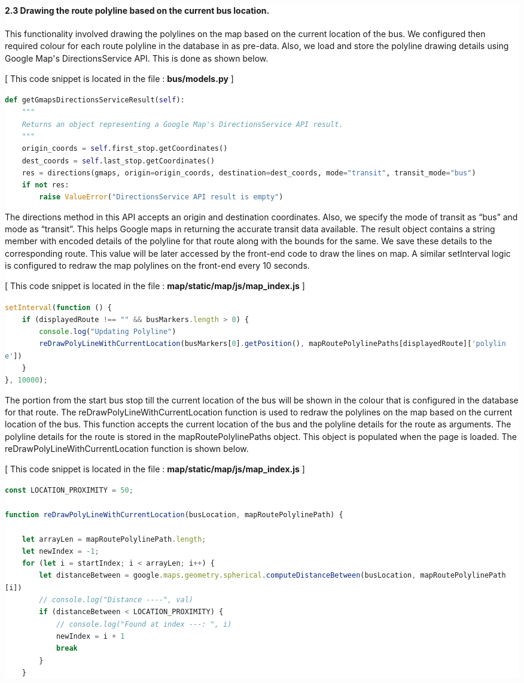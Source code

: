 #### 2.3 Drawing the route polyline based on the current bus location.

This functionality involved drawing the polylines on the map based on the current location of the bus. We configured then required colour for each route polyline in the database in as pre-data. Also, we load and store the polyline drawing details using Google Map's DirectionsService API. This is done as shown below.

[ This code snippet is located in the file : **bus/models.py** ]
```python
def getGmapsDirectionsServiceResult(self):
    """
    Returns an object representing a Google Map's DirectionsService API result.
    """
    origin_coords = self.first_stop.getCoordinates()
    dest_coords = self.last_stop.getCoordinates()
    res = directions(gmaps, origin=origin_coords, destination=dest_coords, mode="transit", transit_mode="bus")
    if not res:
        raise ValueError("DirectionsService API result is empty")
``` 

The directions method in this API accepts an origin and destination coordinates. Also, we specify the mode of transit as “bus” and mode as “transit”. This helps Google maps in returning the accurate transit data available. The result object contains a string member with encoded details of the polyline for that route along with the bounds for the same. We save these details to the corresponding route. This value will be later accessed by the front-end code to draw the lines on map. A similar setInterval logic is configured to redraw the map polylines on the front-end every 10 seconds.

[ This code snippet is located in the file : **map/static/map/js/map_index.js** ]
```Javascript
setInterval(function () {
    if (displayedRoute !== "" && busMarkers.length > 0) {
        console.log("Updating Polyline")
        reDrawPolyLineWithCurrentLocation(busMarkers[0].getPosition(), mapRoutePolylinePaths[displayedRoute]['polyline'])
    }
}, 10000);
```

The portion from the start bus stop till the current location of the bus will be shown in the colour that is configured in the database for that route.
The reDrawPolyLineWithCurrentLocation function is used to redraw the polylines on the map based on the current location of the bus. This function accepts the current location of the bus and the polyline details for the route as arguments. The polyline details for the route is stored in the mapRoutePolylinePaths object. This object is populated when the page is loaded. The reDrawPolyLineWithCurrentLocation function is shown below.

[ This code snippet is located in the file : **map/static/map/js/map_index.js** ]
```Javascript
const LOCATION_PROXIMITY = 50;

function reDrawPolyLineWithCurrentLocation(busLocation, mapRoutePolylinePath) {

    let arrayLen = mapRoutePolylinePath.length;
    let newIndex = -1;
    for (let i = startIndex; i < arrayLen; i++) {
        let distanceBetween = google.maps.geometry.spherical.computeDistanceBetween(busLocation, mapRoutePolylinePath[i])
        // console.log("Distance ----", val)
        if (distanceBetween < LOCATION_PROXIMITY) {
            // console.log("Found at index ---: ", i)
            newIndex = i + 1
            break
        }
    }

```

[//]: # (The following shows how the result looks in the actual application.)
[//]: # ()
[//]: # ([IMAGE POLYLINE – Without an active Bus] TODO: Add image)
[//]: # ( )
[//]: # ([IMAGE POLYLINE – With an active Bus] TODO: Add image)